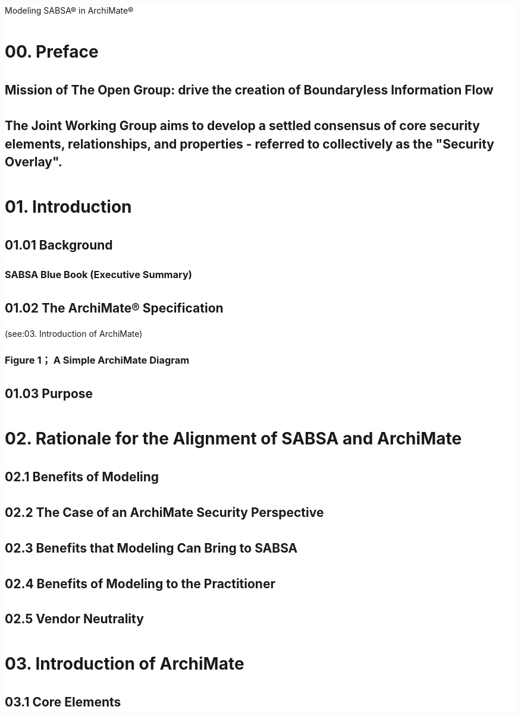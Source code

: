  Modeling SABSA®
in ArchiMate®

# 00. Preface

## Mission of The Open Group: drive the creation of Boundaryless Information Flow

## The Joint Working Group aims to develop a settled consensus of core security elements, relationships, and properties - referred to collectively as the "Security Overlay".

# 01. Introduction

## 01.01 Background

### SABSA Blue Book (Executive Summary)

## 01.02 The ArchiMate® Specification
 (see:03. Introduction of ArchiMate)
### Figure 1； A Simple ArchiMate Diagram

## 01.03 Purpose

# 02. Rationale for the Alignment of SABSA and ArchiMate

## 02.1 Benefits of Modeling

## 02.2 The Case of an ArchiMate Security Perspective

## 02.3 Benefits that Modeling Can Bring to SABSA

## 02.4 Benefits of Modeling to the Practitioner

## 02.5 Vendor Neutrality

# 03. Introduction of ArchiMate

## 03.1 Core Elements
